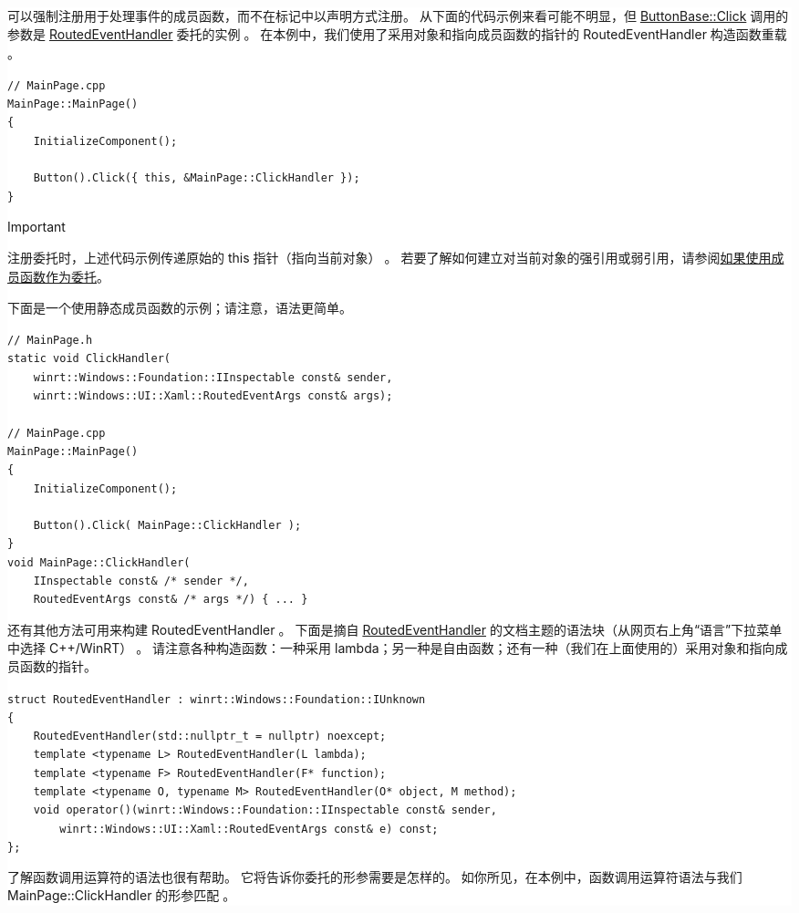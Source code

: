 可以强制注册用于处理事件的成员函数，而不在标记中以声明方式注册。 从下面的代码示例来看可能不明显，但 [ButtonBase::Click](/uwp/api/windows.ui.xaml.controls.primitives.buttonbase.click) 调用的参数是 [RoutedEventHandler](/uwp/api/windows.ui.xaml.routedeventhandler) 委托的实例   。 在本例中，我们使用了采用对象和指向成员函数的指针的 RoutedEventHandler 构造函数重载  。

```cppwinrt
// MainPage.cpp
MainPage::MainPage()
{
    InitializeComponent();

    Button().Click({ this, &MainPage::ClickHandler });
}
```

> [!IMPORTANT]
> 注册委托时，上述代码示例传递原始的 this 指针（指向当前对象）  。 若要了解如何建立对当前对象的强引用或弱引用，请参阅[如果使用成员函数作为委托](weak-references.md#if-you-use-a-member-function-as-a-delegate)。

下面是一个使用静态成员函数的示例；请注意，语法更简单。

```cppwinrt
// MainPage.h
static void ClickHandler(
    winrt::Windows::Foundation::IInspectable const& sender,
    winrt::Windows::UI::Xaml::RoutedEventArgs const& args);

// MainPage.cpp
MainPage::MainPage()
{
    InitializeComponent();

    Button().Click( MainPage::ClickHandler );
}
void MainPage::ClickHandler(
    IInspectable const& /* sender */,
    RoutedEventArgs const& /* args */) { ... }
```

还有其他方法可用来构建 RoutedEventHandler  。 下面是摘自 [RoutedEventHandler](/uwp/api/windows.ui.xaml.routedeventhandler) 的文档主题的语法块（从网页右上角“语言”下拉菜单中选择 C++/WinRT）    。 请注意各种构造函数：一种采用 lambda；另一种是自由函数；还有一种（我们在上面使用的）采用对象和指向成员函数的指针。

```cppwinrt
struct RoutedEventHandler : winrt::Windows::Foundation::IUnknown
{
    RoutedEventHandler(std::nullptr_t = nullptr) noexcept;
    template <typename L> RoutedEventHandler(L lambda);
    template <typename F> RoutedEventHandler(F* function);
    template <typename O, typename M> RoutedEventHandler(O* object, M method);
    void operator()(winrt::Windows::Foundation::IInspectable const& sender,
        winrt::Windows::UI::Xaml::RoutedEventArgs const& e) const;
};
```

了解函数调用运算符的语法也很有帮助。 它将告诉你委托的形参需要是怎样的。 如你所见，在本例中，函数调用运算符语法与我们 MainPage::ClickHandler 的形参匹配  。
